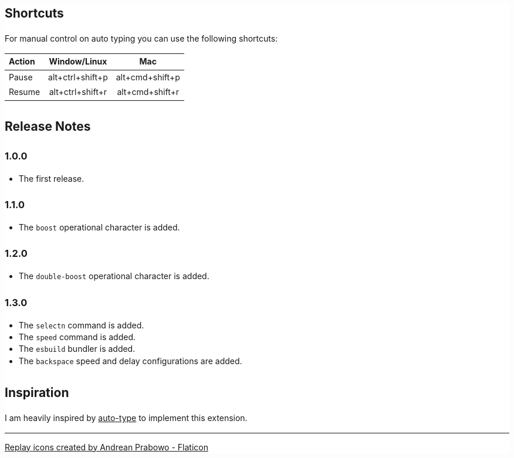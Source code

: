 ## Shortcuts

For manual control on auto typing you can use the following shortcuts:

| Action | Window/Linux   | Mac           |
|:-------|:--------------:|:-------------:|    
|Pause   |alt+ctrl+shift+p|alt+cmd+shift+p|
|Resume  |alt+ctrl+shift+r|alt+cmd+shift+r|

## Release Notes
### 1.0.0

* The first release.

### 1.1.0

* The `boost` operational character is added.

### 1.2.0

* The `double-boost` operational character is added.

### 1.3.0

* The `selectn` command is added.
* The `speed` command is added.
* The `esbuild` bundler is added.
* The `backspace` speed and delay configurations are added.

## Inspiration

I am heavily inspired by [auto-type](https://github.com/eee-c/auto-type) to implement this extension.

---

<a href="https://www.flaticon.com/free-icons/replay" title="replay icons">Replay icons created by Andrean Prabowo - Flaticon</a>